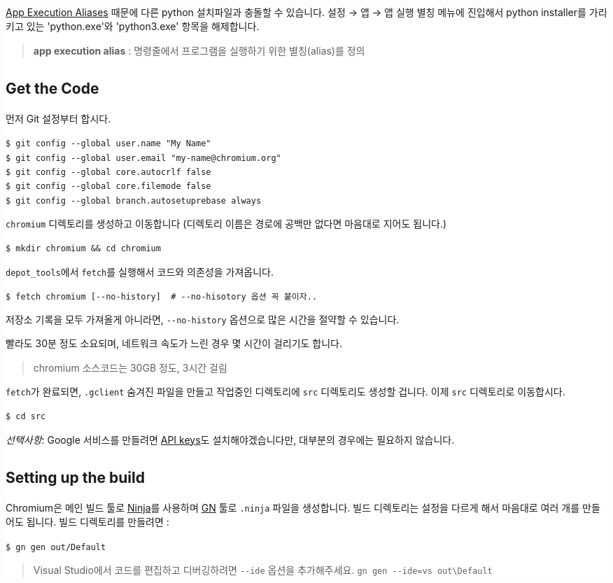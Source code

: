 [App Execution Aliases](https://docs.microsoft.com/en-us/windows/apps/desktop/modernize/desktop-to-uwp-extensions#alias) 때문에 다른 python 설치파일과 충돌할 수 있습니다. 설정 → 앱 → 앱 실행 별칭 메뉴에 진입해서 python installer를 가리키고 있는 'python.exe'와 'python3.exe' 항목을 해제합니다.

> **app execution alias** : 명령줄에서 프로그램을 실행하기 위한 별칭(alias)를 정의

  

## Get the Code

먼저 Git 설정부터 합시다.

```shell
$ git config --global user.name "My Name"
$ git config --global user.email "my-name@chromium.org"
$ git config --global core.autocrlf false
$ git config --global core.filemode false
$ git config --global branch.autosetuprebase always
```

`chromium` 디렉토리를 생성하고 이동합니다 (디렉토리 이름은 경로에 공백만 없다면 마음대로 지어도 됩니다.)

```shell
$ mkdir chromium && cd chromium
```

`depot_tools`에서 `fetch`를 실행해서 코드와 의존성을 가져옵니다.

```shell
$ fetch chromium [--no-history]  # --no-hisotory 옵션 꼭 붙이자..
```

저장소 기록을 모두 가져올게 아니라면, `--no-history` 옵션으로 많은 시간을 절약할 수 있습니다.

빨라도 30분 정도 소요되며, 네트워크 속도가 느린 경우 몇 시간이 걸리기도 합니다.

> chromium 소스코드는 30GB 정도, 3시간 걸림

`fetch`가 완료되면, `.gclient` 숨겨진 파일을 만들고 작업중인 디렉토리에 `src` 디렉토리도 생성할 겁니다. 이제 `src` 디렉토리로 이동합시다.

```shell
$ cd src
```

*선택사항*: Google 서비스를 만들려면 [API keys](https://www.chromium.org/developers/how-tos/api-keys)도 설치해야겠습니다만, 대부분의 경우에는 필요하지 않습니다.

  

## Setting up the build

Chromium은 메인 빌드 툴로 [Ninja](https://ninja-build.org/)를 사용하며 [GN](https://gn.googlesource.com/gn/+/master/docs/quick_start.md) 툴로 `.ninja` 파일을 생성합니다. 빌드 디렉토리는 설정을 다르게 해서 마음대로 여러 개를 만들어도 됩니다. 빌드 디렉토리를 만들려면 : 

```shell
$ gn gen out/Default
```

>Visual Studio에서 코드를 편집하고 디버깅하려면 `--ide` 옵션을 추가해주세요.
>`gn gen --ide=vs out\Default`
